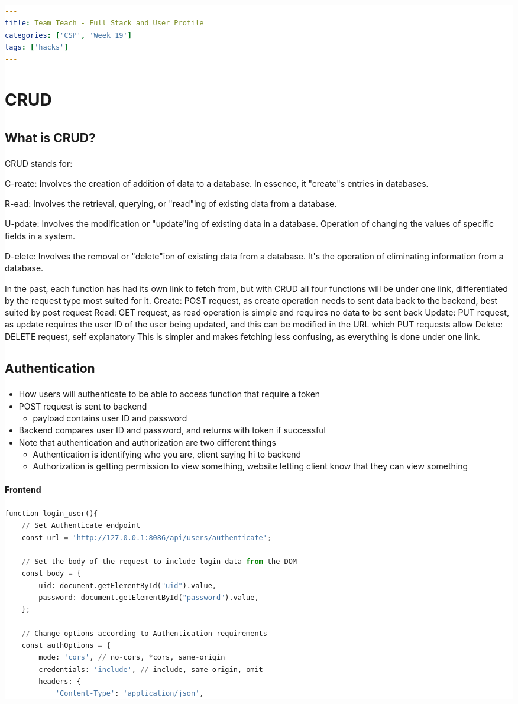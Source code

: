 ```yaml
---
title: Team Teach - Full Stack and User Profile
categories: ['CSP', 'Week 19']
tags: ['hacks']
---
```


# CRUD

## What is CRUD?

CRUD stands for:

C-reate: Involves the creation of addition of data to a database. In essence, it "create"s entries in databases.

R-ead: Involves the retrieval, querying, or "read"ing of existing data from a database.

U-pdate: Involves the modification or "update"ing of existing data in a database. Operation of changing the values of specific fields in a system. 

D-elete: Involves the removal or "delete"ion of existing data from a database. It's the operation of eliminating information from a database.

In the past, each function has had its own link to fetch from, but with CRUD all four functions will be under one link, differentiated by the request type most suited for it.
Create: POST request, as create operation needs to sent data back to the backend, best suited by post request
Read: GET request, as read operation is simple and requires no data to be sent back
Update: PUT request, as update requires the user ID of the user being updated, and this can be modified in the URL which PUT requests allow
Delete: DELETE request, self explanatory
This is simpler and makes fetching less confusing, as everything is done under one link. 

## Authentication
- How users will authenticate to be able to access function that require a token
- POST request is sent to backend
    - payload contains user ID and password
- Backend compares user ID and password, and returns with token if successful
- Note that authentication and authorization are two different things
    - Authentication is identifying who you are, client saying hi to backend
    - Authorization is getting permission to view something, website letting client know that they can view something

#### Frontend


```python
function login_user(){
    // Set Authenticate endpoint
    const url = 'http://127.0.0.1:8086/api/users/authenticate';

    // Set the body of the request to include login data from the DOM
    const body = {
        uid: document.getElementById("uid").value,
        password: document.getElementById("password").value,
    };

    // Change options according to Authentication requirements
    const authOptions = {
        mode: 'cors', // no-cors, *cors, same-origin
        credentials: 'include', // include, same-origin, omit
        headers: {
            'Content-Type': 'application/json',
```